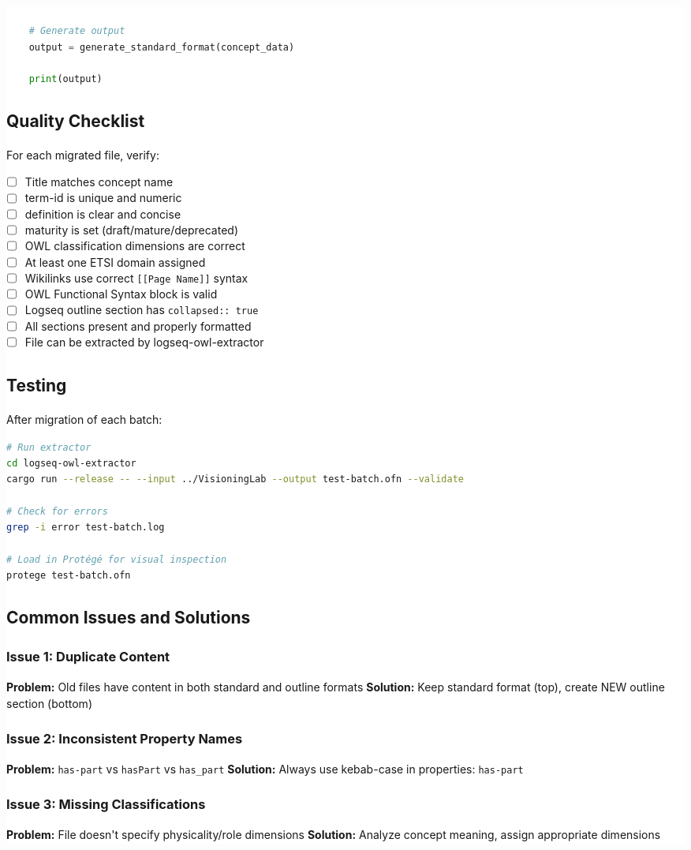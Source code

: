 ```python

    # Generate output
    output = generate_standard_format(concept_data)

    print(output)
```

## Quality Checklist

For each migrated file, verify:

- [ ] Title matches concept name
- [ ] term-id is unique and numeric
- [ ] definition is clear and concise
- [ ] maturity is set (draft/mature/deprecated)
- [ ] OWL classification dimensions are correct
- [ ] At least one ETSI domain assigned
- [ ] Wikilinks use correct `[[Page Name]]` syntax
- [ ] OWL Functional Syntax block is valid
- [ ] Logseq outline section has `collapsed:: true`
- [ ] All sections present and properly formatted
- [ ] File can be extracted by logseq-owl-extractor

## Testing

After migration of each batch:

```bash
# Run extractor
cd logseq-owl-extractor
cargo run --release -- --input ../VisioningLab --output test-batch.ofn --validate

# Check for errors
grep -i error test-batch.log

# Load in Protégé for visual inspection
protege test-batch.ofn
```

## Common Issues and Solutions

### Issue 1: Duplicate Content
**Problem:** Old files have content in both standard and outline formats
**Solution:** Keep standard format (top), create NEW outline section (bottom)

### Issue 2: Inconsistent Property Names
**Problem:** `has-part` vs `hasPart` vs `has_part`
**Solution:** Always use kebab-case in properties: `has-part`

### Issue 3: Missing Classifications
**Problem:** File doesn't specify physicality/role dimensions
**Solution:** Analyze concept meaning, assign appropriate dimensions

